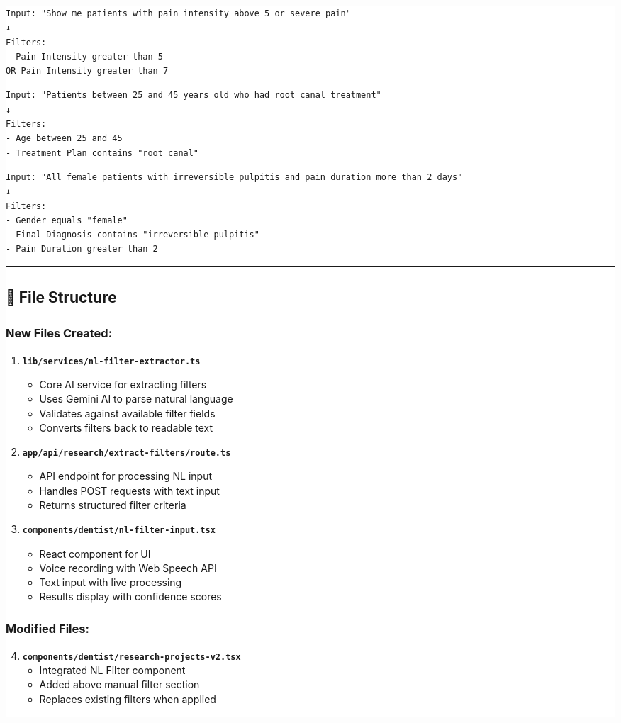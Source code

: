 ```
Input: "Show me patients with pain intensity above 5 or severe pain"
↓
Filters:
- Pain Intensity greater than 5
OR Pain Intensity greater than 7
```

```
Input: "Patients between 25 and 45 years old who had root canal treatment"
↓
Filters:
- Age between 25 and 45
- Treatment Plan contains "root canal"
```

```
Input: "All female patients with irreversible pulpitis and pain duration more than 2 days"
↓
Filters:
- Gender equals "female"
- Final Diagnosis contains "irreversible pulpitis"
- Pain Duration greater than 2
```

---

## 📁 File Structure

### New Files Created:

1. **`lib/services/nl-filter-extractor.ts`**
   - Core AI service for extracting filters
   - Uses Gemini AI to parse natural language
   - Validates against available filter fields
   - Converts filters back to readable text

2. **`app/api/research/extract-filters/route.ts`**
   - API endpoint for processing NL input
   - Handles POST requests with text input
   - Returns structured filter criteria

3. **`components/dentist/nl-filter-input.tsx`**
   - React component for UI
   - Voice recording with Web Speech API
   - Text input with live processing
   - Results display with confidence scores

### Modified Files:

4. **`components/dentist/research-projects-v2.tsx`**
   - Integrated NL Filter component
   - Added above manual filter section
   - Replaces existing filters when applied

---